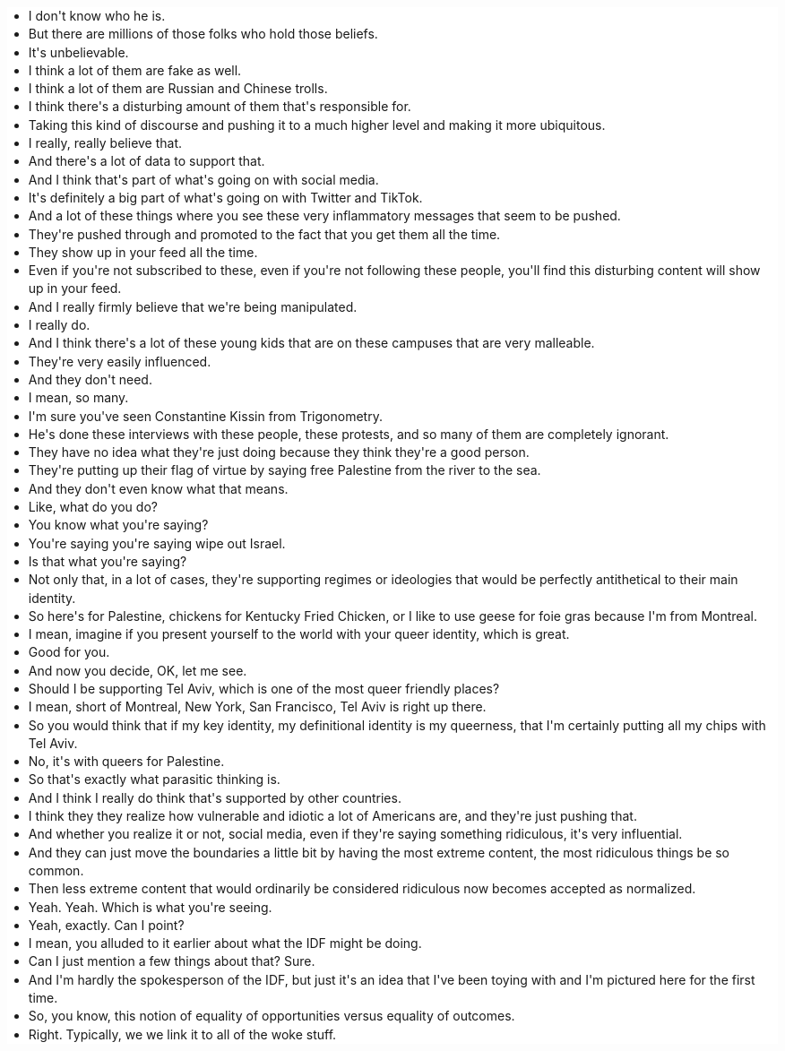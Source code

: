 *  I don't know who he is.
*  But there are millions of those folks who hold those beliefs.
*  It's unbelievable.
*  I think a lot of them are fake as well.
*  I think a lot of them are Russian and Chinese trolls.
*  I think there's a disturbing amount of them that's responsible for.
*  Taking this kind of discourse and pushing it to a much higher level and making it more ubiquitous.
*  I really, really believe that.
*  And there's a lot of data to support that.
*  And I think that's part of what's going on with social media.
*  It's definitely a big part of what's going on with Twitter and TikTok.
*  And a lot of these things where you see these very inflammatory messages that seem to be pushed.
*  They're pushed through and promoted to the fact that you get them all the time.
*  They show up in your feed all the time.
*  Even if you're not subscribed to these, even if you're not following these people, you'll find this disturbing content will show up in your feed.
*  And I really firmly believe that we're being manipulated.
*  I really do.
*  And I think there's a lot of these young kids that are on these campuses that are very malleable.
*  They're very easily influenced.
*  And they don't need.
*  I mean, so many.
*  I'm sure you've seen Constantine Kissin from Trigonometry.
*  He's done these interviews with these people, these protests, and so many of them are completely ignorant.
*  They have no idea what they're just doing because they think they're a good person.
*  They're putting up their flag of virtue by saying free Palestine from the river to the sea.
*  And they don't even know what that means.
*  Like, what do you do?
*  You know what you're saying?
*  You're saying you're saying wipe out Israel.
*  Is that what you're saying?
*  Not only that, in a lot of cases, they're supporting regimes or ideologies that would be perfectly antithetical to their main identity.
*  So here's for Palestine, chickens for Kentucky Fried Chicken, or I like to use geese for foie gras because I'm from Montreal.
*  I mean, imagine if you present yourself to the world with your queer identity, which is great.
*  Good for you.
*  And now you decide, OK, let me see.
*  Should I be supporting Tel Aviv, which is one of the most queer friendly places?
*  I mean, short of Montreal, New York, San Francisco, Tel Aviv is right up there.
*  So you would think that if my key identity, my definitional identity is my queerness, that I'm certainly putting all my chips with Tel Aviv.
*  No, it's with queers for Palestine.
*  So that's exactly what parasitic thinking is.
*  And I think I really do think that's supported by other countries.
*  I think they they realize how vulnerable and idiotic a lot of Americans are, and they're just pushing that.
*  And whether you realize it or not, social media, even if they're saying something ridiculous, it's very influential.
*  And they can just move the boundaries a little bit by having the most extreme content, the most ridiculous things be so common.
*  Then less extreme content that would ordinarily be considered ridiculous now becomes accepted as normalized.
*  Yeah. Yeah. Which is what you're seeing.
*  Yeah, exactly. Can I point?
*  I mean, you alluded to it earlier about what the IDF might be doing.
*  Can I just mention a few things about that? Sure.
*  And I'm hardly the spokesperson of the IDF, but just it's an idea that I've been toying with and I'm pictured here for the first time.
*  So, you know, this notion of equality of opportunities versus equality of outcomes.
*  Right. Typically, we we link it to all of the woke stuff.